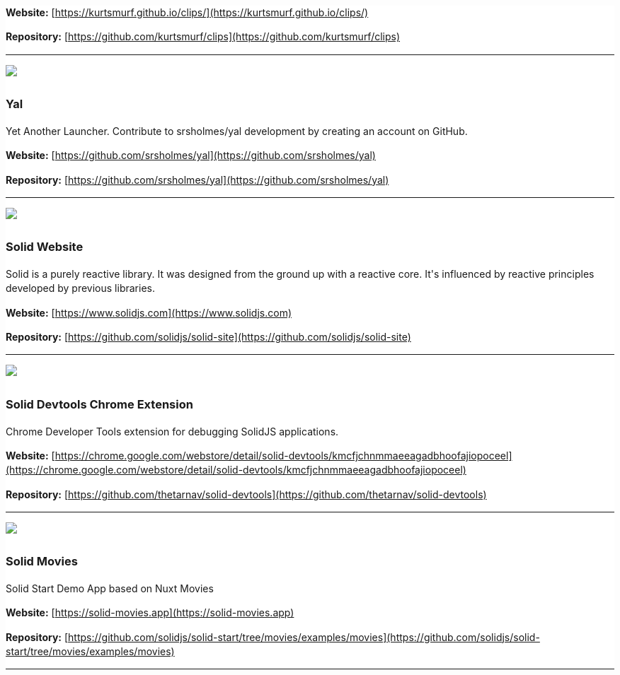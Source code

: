 **Website:** [https://kurtsmurf.github.io/clips/](https://kurtsmurf.github.io/clips/)

**Repository:** [https://github.com/kurtsmurf/clips](https://github.com/kurtsmurf/clips)

---

<a href="https://github.com/srsholmes/yal"><img src="https://opengraph.githubassets.com/0e35d2c6ad2073150160e8f16980971cc21d4bd00c9e71069587054c88a71a68/srsholmes/yal" height="200"/></a>

### Yal

Yet Another Launcher. Contribute to srsholmes/yal development by creating an account on GitHub.

**Website:** [https://github.com/srsholmes/yal](https://github.com/srsholmes/yal)

**Repository:** [https://github.com/srsholmes/yal](https://github.com/srsholmes/yal)

---

<a href="https://www.solidjs.com"><img src="https://www.solidjs.com/og.jpg" height="200"/></a>

### Solid Website

Solid is a purely reactive library. It was designed from the ground up with a reactive core. It's influenced by reactive principles developed by previous libraries.

**Website:** [https://www.solidjs.com](https://www.solidjs.com)

**Repository:** [https://github.com/solidjs/solid-site](https://github.com/solidjs/solid-site)

---

<a href="https://chrome.google.com/webstore/detail/solid-devtools/kmcfjchnmmaeeagadbhoofajiopoceel"><img src="https://lh3.googleusercontent.com/j6ISkT39gg_yvg1S8FnhGSTK4iCqxnPg9hS5suqROuy8bbtqy55l9EL1aaIOFKOvmeEJtioEY2oI8I7wZYmQiW5rMdo=s128-rj-sc0x00ffffff" height="200"/></a>

### Solid Devtools Chrome Extension

Chrome Developer Tools extension for debugging SolidJS applications.

**Website:** [https://chrome.google.com/webstore/detail/solid-devtools/kmcfjchnmmaeeagadbhoofajiopoceel](https://chrome.google.com/webstore/detail/solid-devtools/kmcfjchnmmaeeagadbhoofajiopoceel)

**Repository:** [https://github.com/thetarnav/solid-devtools](https://github.com/thetarnav/solid-devtools)

---

<a href="https://solid-movies.app"><img src="https://opengraph.githubassets.com/80b5d258d658ed7907e6c2a09ed2214a5ffcf7af46b387b19804182b4f7157a3/solidjs/solid-start" height="200"/></a>

### Solid Movies

Solid Start Demo App based on Nuxt Movies

**Website:** [https://solid-movies.app](https://solid-movies.app)

**Repository:** [https://github.com/solidjs/solid-start/tree/movies/examples/movies](https://github.com/solidjs/solid-start/tree/movies/examples/movies)

---
